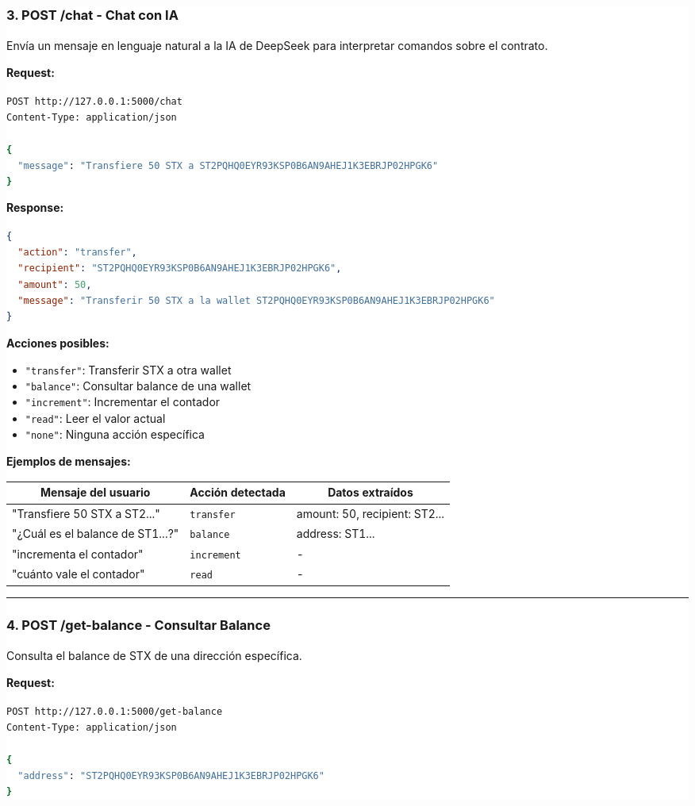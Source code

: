 
### 3. **POST /chat** - Chat con IA

Envía un mensaje en lenguaje natural a la IA de DeepSeek para interpretar comandos sobre el contrato.

**Request:**
```bash
POST http://127.0.0.1:5000/chat
Content-Type: application/json

{
  "message": "Transfiere 50 STX a ST2PQHQ0EYR93KSP0B6AN9AHEJ1K3EBRJP02HPGK6"
}
```

**Response:**
```json
{
  "action": "transfer",
  "recipient": "ST2PQHQ0EYR93KSP0B6AN9AHEJ1K3EBRJP02HPGK6",
  "amount": 50,
  "message": "Transferir 50 STX a la wallet ST2PQHQ0EYR93KSP0B6AN9AHEJ1K3EBRJP02HPGK6"
}
```

**Acciones posibles:**
- `"transfer"`: Transferir STX a otra wallet
- `"balance"`: Consultar balance de una wallet
- `"increment"`: Incrementar el contador
- `"read"`: Leer el valor actual
- `"none"`: Ninguna acción específica

**Ejemplos de mensajes:**

| Mensaje del usuario | Acción detectada | Datos extraídos |
|---------------------|------------------|-----------------|
| "Transfiere 50 STX a ST2..." | `transfer` | amount: 50, recipient: ST2... |
| "¿Cuál es el balance de ST1...?" | `balance` | address: ST1... |
| "incrementa el contador" | `increment` | - |
| "cuánto vale el contador" | `read` | - |

---

### 4. **POST /get-balance** - Consultar Balance

Consulta el balance de STX de una dirección específica.

**Request:**
```bash
POST http://127.0.0.1:5000/get-balance
Content-Type: application/json

{
  "address": "ST2PQHQ0EYR93KSP0B6AN9AHEJ1K3EBRJP02HPGK6"
}
```
